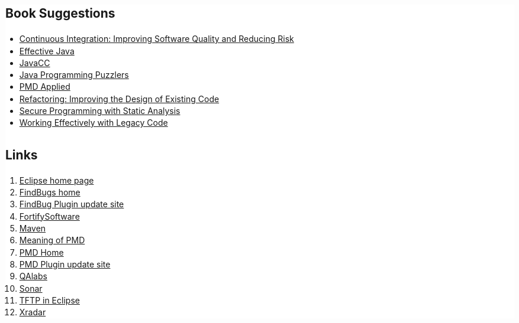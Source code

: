 ## Book Suggestions

* [Continuous Integration: Improving Software Quality and Reducing Risk](http://www.integratebutton.com/)
* [Effective Java](http://java.sun.com/docs/books/effective/)
* [JavaCC ](http://generatingparserswithjavacc.com/)
* [Java Programming Puzzlers](http://www.javapuzzlers.com/)
* [PMD Applied](http://pmdapplied.com/)
* [Refactoring: Improving the Design of Existing Code](http://martinfowler.com/books.html)
* [Secure Programming with Static Analysis](http://www.informit.com/store/product.aspx?isbn=0321424778)
* [Working Effectively with Legacy Code](http://www.informit.com/store/product.aspx?isbn=0131177052&aid=15d186bd-1678-45e9-8ad3-fe53713e811b)

## Links

1.  [Eclipse home page](http://www.eclipse.org/)
1.  [FindBugs home](http://findbugs.sourceforge.net/downloads.html)
1.  [FindBug Plugin update site](http://findbugs.cs.umd.edu/eclipse-candidate)
1.  [FortifySoftware](http://www.fortify.com/)
1.  [Maven](http://maven.apache.org/index.html)
1.  [Meaning of PMD](http://pmd.sourceforge.net/meaning.html)
1.  [PMD Home](http://pmd.sourceforge.net)
1.  [PMD Plugin update site](http://pmd.sf.net/eclipse)
1.  [QAlabs](http://qalab.sourceforge.net/)
1.  [Sonar](http://sonar.hortis.ch/)
1.  [TFTP in Eclipse](http://www.eclipse.org/projects/project_summary.php?projectid=tptp)
1.  [Xradar](http://xradar.sourceforge.net/)
